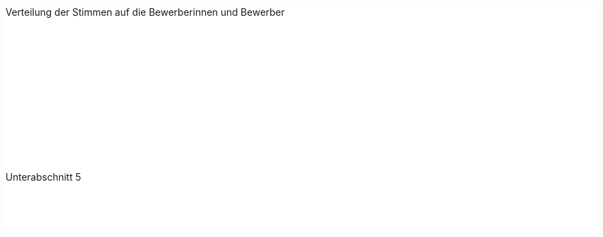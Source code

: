 </td>

<td style align="left" valign="top" charoff="50">

Verteilung der Stimmen auf die Bewerberinnen und Bewerber

</td>

</tr>

<tr>

<td style align="left" valign="top" charoff="50">

 

</td>

<td style align="left" valign="top" charoff="50">

 

</td>

<td style align="left" valign="top" charoff="50">

 

</td>

<td style align="left" valign="top" charoff="50">

 

</td>

<td style align="left" valign="top" charoff="50">

 

</td>

<td style align="left" valign="top" charoff="50">

 

</td>

<td style colspan="2" align="left" valign="top" charoff="50">

Unterabschnitt 5

</td>

</tr>

<tr>

<td style align="left" valign="top" charoff="50">

 

</td>

<td style align="left" valign="top" charoff="50">

 

</td>
